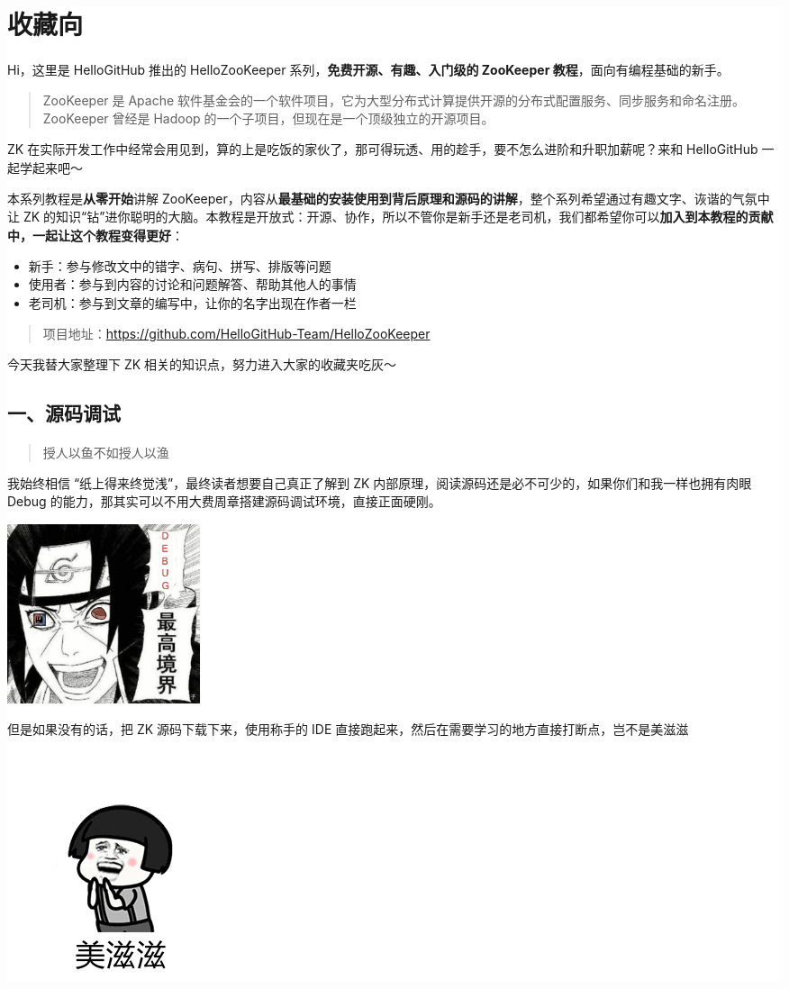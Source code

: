 # 收藏向

Hi，这里是 HelloGitHub 推出的 HelloZooKeeper 系列，**免费开源、有趣、入门级的 ZooKeeper 教程**，面向有编程基础的新手。

> ZooKeeper 是 Apache 软件基金会的一个软件项目，它为大型分布式计算提供开源的分布式配置服务、同步服务和命名注册。 ZooKeeper 曾经是 Hadoop 的一个子项目，但现在是一个顶级独立的开源项目。

ZK 在实际开发工作中经常会用见到，算的上是吃饭的家伙了，那可得玩透、用的趁手，要不怎么进阶和升职加薪呢？来和 HelloGitHub 一起学起来吧～

本系列教程是**从零开始**讲解 ZooKeeper，内容从**最基础的安装使用到背后原理和源码的讲解**，整个系列希望通过有趣文字、诙谐的气氛中让 ZK 的知识“钻”进你聪明的大脑。本教程是开放式：开源、协作，所以不管你是新手还是老司机，我们都希望你可以**加入到本教程的贡献中，一起让这个教程变得更好**：

- 新手：参与修改文中的错字、病句、拼写、排版等问题
- 使用者：参与到内容的讨论和问题解答、帮助其他人的事情
- 老司机：参与到文章的编写中，让你的名字出现在作者一栏

> 项目地址：https://github.com/HelloGitHub-Team/HelloZooKeeper

今天我替大家整理下 ZK 相关的知识点，努力进入大家的收藏夹吃灰～

## 一、源码调试

> 授人以鱼不如授人以渔

我始终相信 “纸上得来终觉浅”，最终读者想要自己真正了解到 ZK 内部原理，阅读源码还是必不可少的，如果你们和我一样也拥有肉眼 Debug 的能力，那其实可以不用大费周章搭建源码调试环境，直接正面硬刚。

<img src="./images/1.gif" style="zoom:67%;" />

但是如果没有的话，把 ZK 源码下载下来，使用称手的 IDE 直接跑起来，然后在需要学习的地方直接打断点，岂不是美滋滋

![](./images/2.gif)
